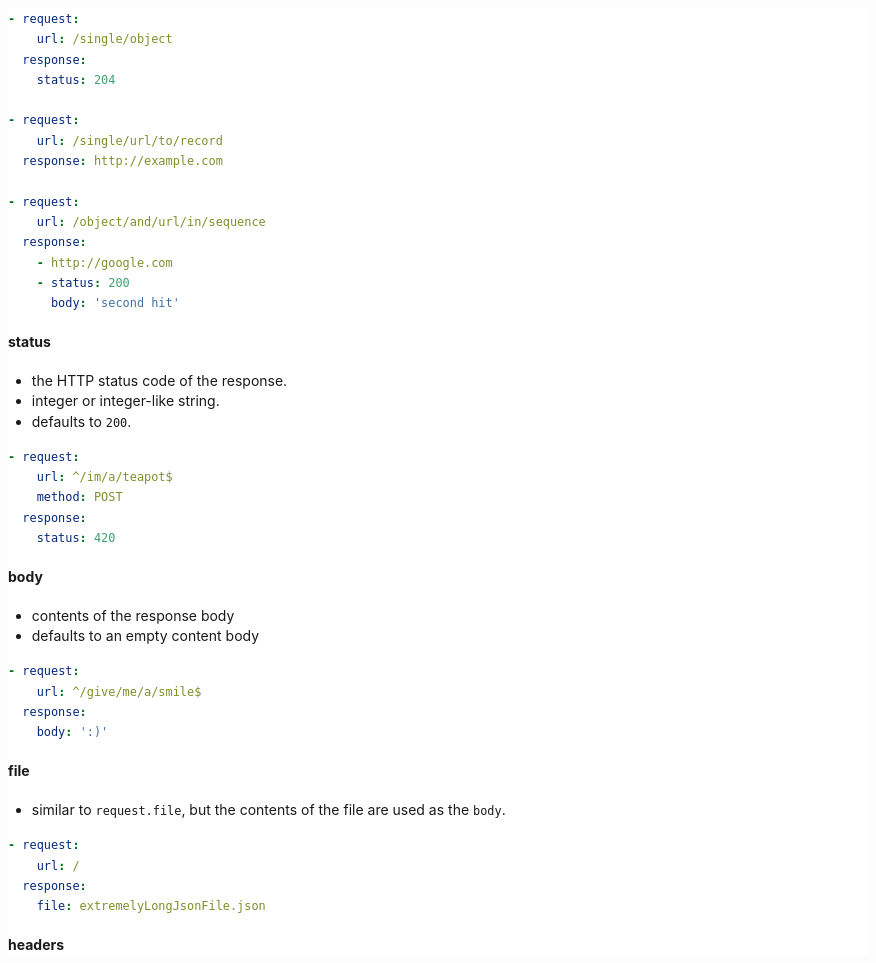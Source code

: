 ```yaml
- request:
    url: /single/object
  response:
    status: 204

- request:
    url: /single/url/to/record
  response: http://example.com

- request:
    url: /object/and/url/in/sequence
  response:
    - http://google.com
    - status: 200
      body: 'second hit'
```

#### status

- the HTTP status code of the response.
- integer or integer-like string.
- defaults to `200`.

```yaml
- request:
    url: ^/im/a/teapot$
    method: POST
  response:
    status: 420
```

#### body

- contents of the response body
- defaults to an empty content body

```yaml
- request:
    url: ^/give/me/a/smile$
  response:
    body: ':)'
```

#### file

- similar to `request.file`, but the contents of the file are used as the `body`.

```yaml
- request:
    url: /
  response:
    file: extremelyLongJsonFile.json
```

#### headers
